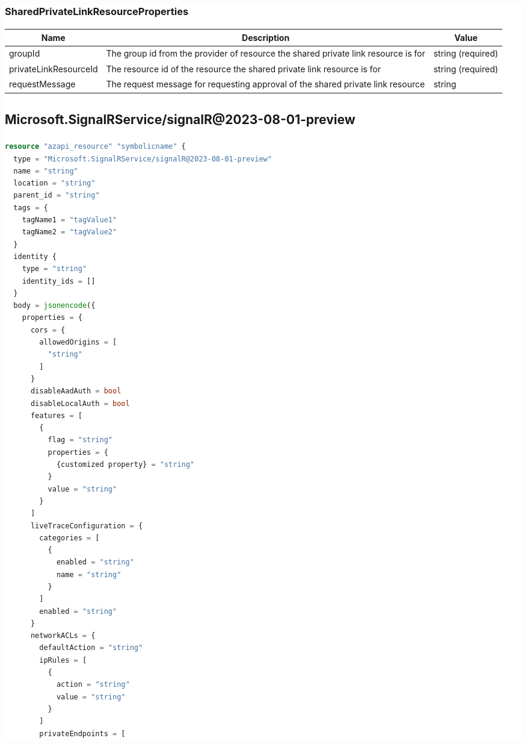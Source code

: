 
### SharedPrivateLinkResourceProperties

| Name | Description | Value |
|-|-|-|
| groupId | The group id from the provider of resource the shared private link resource is for | string (required) |
| privateLinkResourceId | The resource id of the resource the shared private link resource is for | string (required) |
| requestMessage | The request message for requesting approval of the shared private link resource | string |
## Microsoft.SignalRService/signalR@2023-08-01-preview

```terraform
resource "azapi_resource" "symbolicname" {
  type = "Microsoft.SignalRService/signalR@2023-08-01-preview"
  name = "string"
  location = "string"
  parent_id = "string"
  tags = {
    tagName1 = "tagValue1"
    tagName2 = "tagValue2"
  }
  identity {
    type = "string"
    identity_ids = []
  }
  body = jsonencode({
    properties = {
      cors = {
        allowedOrigins = [
          "string"
        ]
      }
      disableAadAuth = bool
      disableLocalAuth = bool
      features = [
        {
          flag = "string"
          properties = {
            {customized property} = "string"
          }
          value = "string"
        }
      ]
      liveTraceConfiguration = {
        categories = [
          {
            enabled = "string"
            name = "string"
          }
        ]
        enabled = "string"
      }
      networkACLs = {
        defaultAction = "string"
        ipRules = [
          {
            action = "string"
            value = "string"
          }
        ]
        privateEndpoints = [
```
